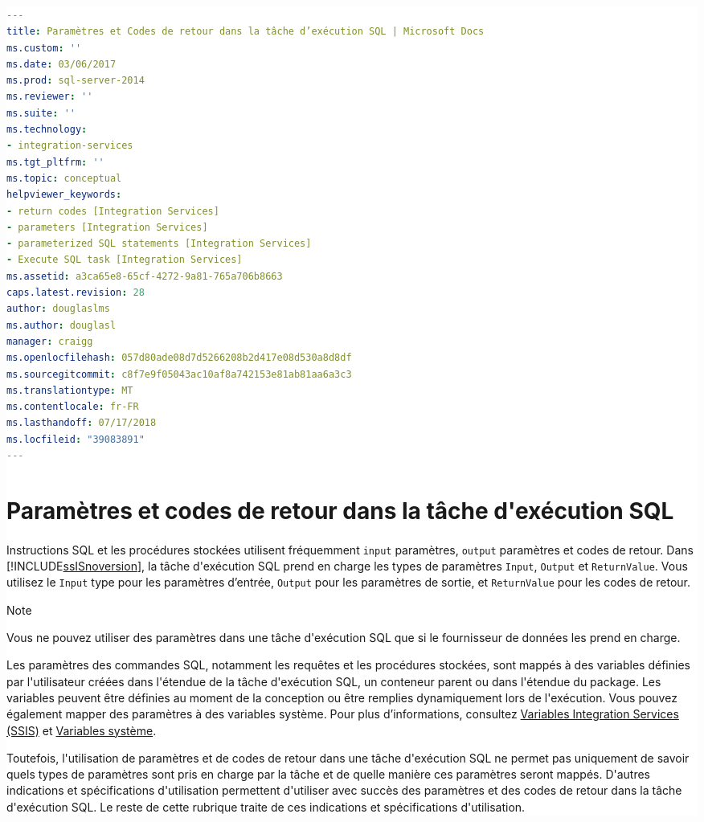 ```yaml
---
title: Paramètres et Codes de retour dans la tâche d’exécution SQL | Microsoft Docs
ms.custom: ''
ms.date: 03/06/2017
ms.prod: sql-server-2014
ms.reviewer: ''
ms.suite: ''
ms.technology:
- integration-services
ms.tgt_pltfrm: ''
ms.topic: conceptual
helpviewer_keywords:
- return codes [Integration Services]
- parameters [Integration Services]
- parameterized SQL statements [Integration Services]
- Execute SQL task [Integration Services]
ms.assetid: a3ca65e8-65cf-4272-9a81-765a706b8663
caps.latest.revision: 28
author: douglaslms
ms.author: douglasl
manager: craigg
ms.openlocfilehash: 057d80ade08d7d5266208b2d417e08d530a8d8df
ms.sourcegitcommit: c8f7e9f05043ac10af8a742153e81ab81aa6a3c3
ms.translationtype: MT
ms.contentlocale: fr-FR
ms.lasthandoff: 07/17/2018
ms.locfileid: "39083891"
---
```

# <a name="parameters-and-return-codes-in-the-execute-sql-task"></a>Paramètres et codes de retour dans la tâche d'exécution SQL
  Instructions SQL et les procédures stockées utilisent fréquemment `input` paramètres, `output` paramètres et codes de retour. Dans [!INCLUDE[ssISnoversion](../includes/ssisnoversion-md.md)], la tâche d'exécution SQL prend en charge les types de paramètres `Input`, `Output` et `ReturnValue`. Vous utilisez le `Input` type pour les paramètres d’entrée, `Output` pour les paramètres de sortie, et `ReturnValue` pour les codes de retour.  
  
> [!NOTE]  
>  Vous ne pouvez utiliser des paramètres dans une tâche d'exécution SQL que si le fournisseur de données les prend en charge.  
  
 Les paramètres des commandes SQL, notamment les requêtes et les procédures stockées, sont mappés à des variables définies par l'utilisateur créées dans l'étendue de la tâche d'exécution SQL, un conteneur parent ou dans l'étendue du package. Les variables peuvent être définies au moment de la conception ou être remplies dynamiquement lors de l'exécution. Vous pouvez également mapper des paramètres à des variables système. Pour plus d’informations, consultez [Variables Integration Services &#40;SSIS&#41;](integration-services-ssis-variables.md) et [Variables système](system-variables.md).  
  
 Toutefois, l'utilisation de paramètres et de codes de retour dans une tâche d'exécution SQL ne permet pas uniquement de savoir quels types de paramètres sont pris en charge par la tâche et de quelle manière ces paramètres seront mappés. D'autres indications et spécifications d'utilisation permettent d'utiliser avec succès des paramètres et des codes de retour dans la tâche d'exécution SQL. Le reste de cette rubrique traite de ces indications et spécifications d'utilisation.  
  